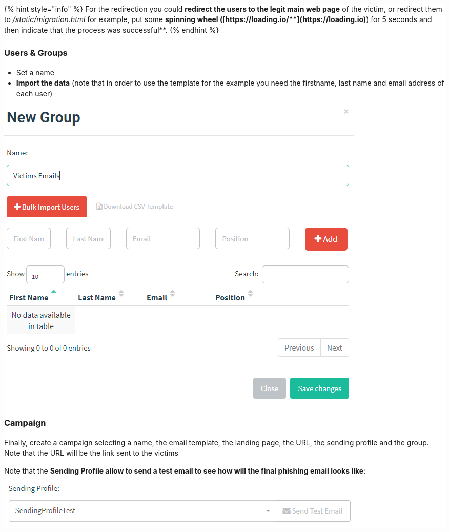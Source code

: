 {% hint style="info" %}
For the redirection you could **redirect the users to the legit main web page** of the victim, or redirect them to _/static/migration.html_ for example, put some **spinning wheel (**[**https://loading.io/**](https://loading.io)**) for 5 seconds and then indicate that the process was successful**.
{% endhint %}

### Users & Groups

* Set a name
* **Import the data** (note that in order to use the template for the example you need the firstname, last name and email address of each user)

![](<../.gitbook/assets/image (395).png>)

### Campaign

Finally, create a campaign selecting a name, the email template, the landing page, the URL, the sending profile and the group. Note that the URL will be the link sent to the victims

Note that the **Sending Profile allow to send a test email to see how will the final phishing email looks like**:

![](<../.gitbook/assets/image (396).png>)

